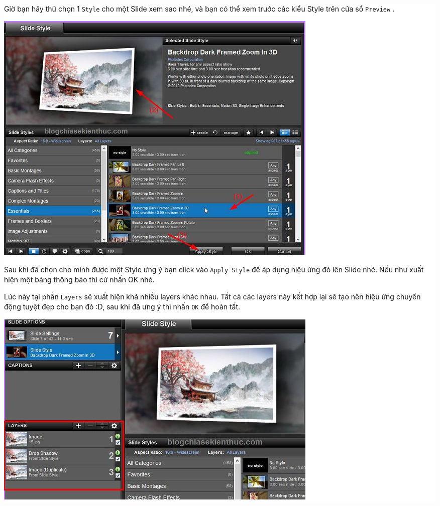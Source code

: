 Giờ bạn hãy thử chọn 1 `Style` cho một Slide xem sao nhé, và bạn có thể xem trước các kiểu Style trên cửa sổ `Preview` .

![huong-dan-lam-video-voi-proshow-product-13](/assets/images/huong-dan-lam-video-voi-proshow-product-13.jpg)

Sau khi đã chọn cho mình được một Style ưng ý bạn click vào `Apply Style` để áp dụng hiệu ứng đó lên Slide nhé. Nếu như xuất hiện một bảng thông báo thì cứ nhấn OK nhé.

Lúc này tại phần `Layers` sẽ xuất hiện khá nhiều layers khác nhau. Tất cả các layers này kết hợp lại sẽ tạo nên hiệu ứng chuyển động tuyệt đẹp cho bạn đó :D, sau khi đã ưng ý thì nhấn `OK` để hoàn tất.

![huong-dan-lam-video-voi-proshow-product-14](/assets/images/huong-dan-lam-video-voi-proshow-product-14.jpg)
